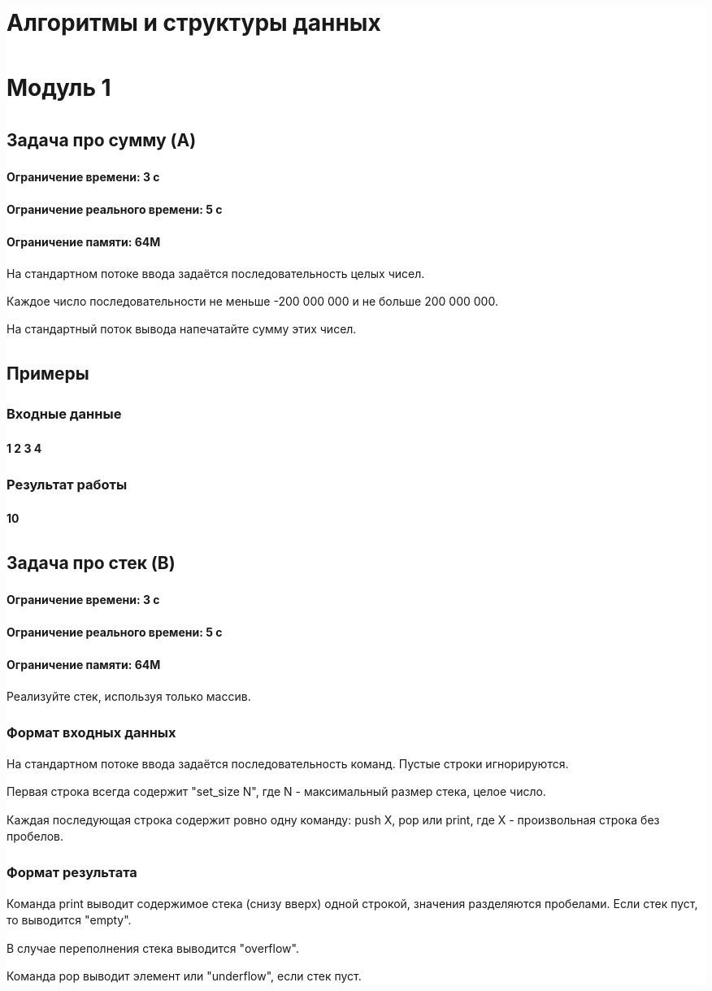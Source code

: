 # Алгоритмы и структуры данных

# Модуль 1

## Задача про сумму (A)

#### Ограничение времени:	3 с
#### Ограничение реального времени:	5 с
#### Ограничение памяти:	64M

На стандартном потоке ввода задаётся последовательность целых чисел.

Каждое число последовательности не меньше -200 000 000 и не больше 200 000 000.

На стандартный поток вывода напечатайте сумму этих чисел.

## Примеры

### Входные данные
#### 1 2 3 4

### Результат работы
#### 10

## Задача про стек (B)

#### Ограничение времени:	3 с
#### Ограничение реального времени:	5 с
#### Ограничение памяти:	64M

Реализуйте стек, используя только массив.

### Формат входных данных
На стандартном потоке ввода задаётся последовательность команд. Пустые строки игнорируются.

Первая строка всегда содержит "set_size N", где N - максимальный размер стека, целое число.

Каждая последующая строка содержит ровно одну команду: push X, pop или print, где X - произвольная строка без пробелов.

### Формат результата
Команда print выводит содержимое стека (снизу вверх) одной строкой, значения разделяются пробелами. Если стек пуст, то выводится "empty".

В случае переполнения стека выводится "overflow".

Команда pop выводит элемент или "underflow", если стек пуст.

